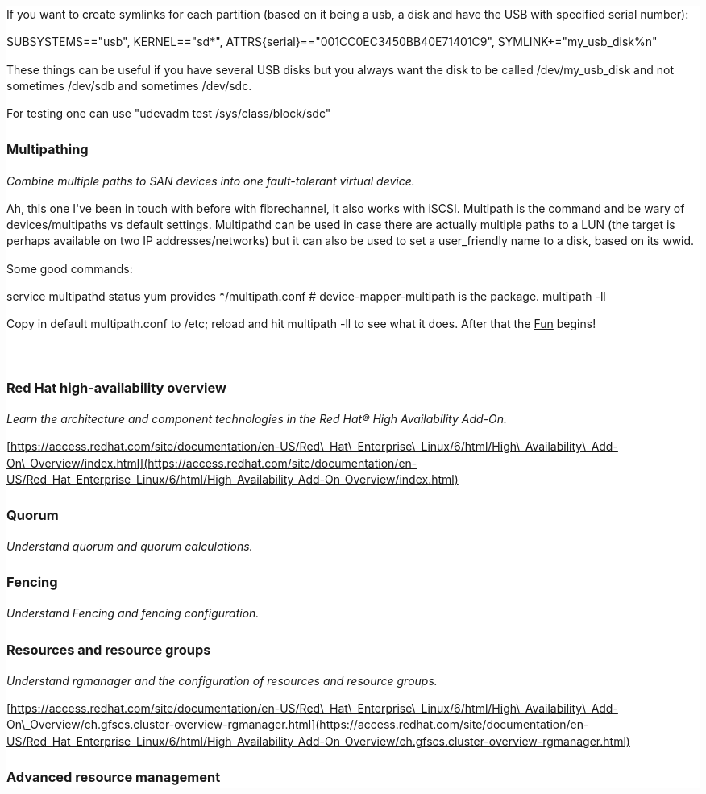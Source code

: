 If you want to create symlinks for each partition (based on it being a usb, a disk and have the USB with specified serial number):

SUBSYSTEMS=="usb", KERNEL=="sd\*", ATTRS{serial}=="001CC0EC3450BB40E71401C9", SYMLINK+="my\_usb\_disk%n"

These things can be useful if you have several USB disks but you always want the disk to be called /dev/my\_usb\_disk and not sometimes /dev/sdb and sometimes /dev/sdc.

For testing one can use "udevadm test /sys/class/block/sdc"

### Multipathing

_Combine multiple paths to SAN devices into one fault-tolerant virtual device._

Ah, this one I've been in touch with before with fibrechannel, it also works with iSCSI. Multipath is the command and be wary of devices/multipaths vs default settings. Multipathd can be used in case there are actually multiple paths to a LUN (the target is perhaps available on two IP addresses/networks) but it can also be used to set a user\_friendly name to a disk, based on its wwid.

Some good commands:

service multipathd status
yum provides \*/multipath.conf # device-mapper-multipath is the package. 
multipath -ll

Copy in default multipath.conf to /etc; reload and hit multipath -ll to see what it does. After that the [Fun](http://dwarffortresswiki.org/index.php/Fun) begins!

 

### Red Hat high-availability overview

_Learn the architecture and component technologies in the Red Hat® High Availability Add-On._

[https://access.redhat.com/site/documentation/en-US/Red\_Hat\_Enterprise\_Linux/6/html/High\_Availability\_Add-On\_Overview/index.html](https://access.redhat.com/site/documentation/en-US/Red_Hat_Enterprise_Linux/6/html/High_Availability_Add-On_Overview/index.html)

### Quorum

_Understand quorum and quorum calculations._

### Fencing

_Understand Fencing and fencing configuration._

### Resources and resource groups

_Understand rgmanager and the configuration of resources and resource groups._

[https://access.redhat.com/site/documentation/en-US/Red\_Hat\_Enterprise\_Linux/6/html/High\_Availability\_Add-On\_Overview/ch.gfscs.cluster-overview-rgmanager.html](https://access.redhat.com/site/documentation/en-US/Red_Hat_Enterprise_Linux/6/html/High_Availability_Add-On_Overview/ch.gfscs.cluster-overview-rgmanager.html)

### Advanced resource management
